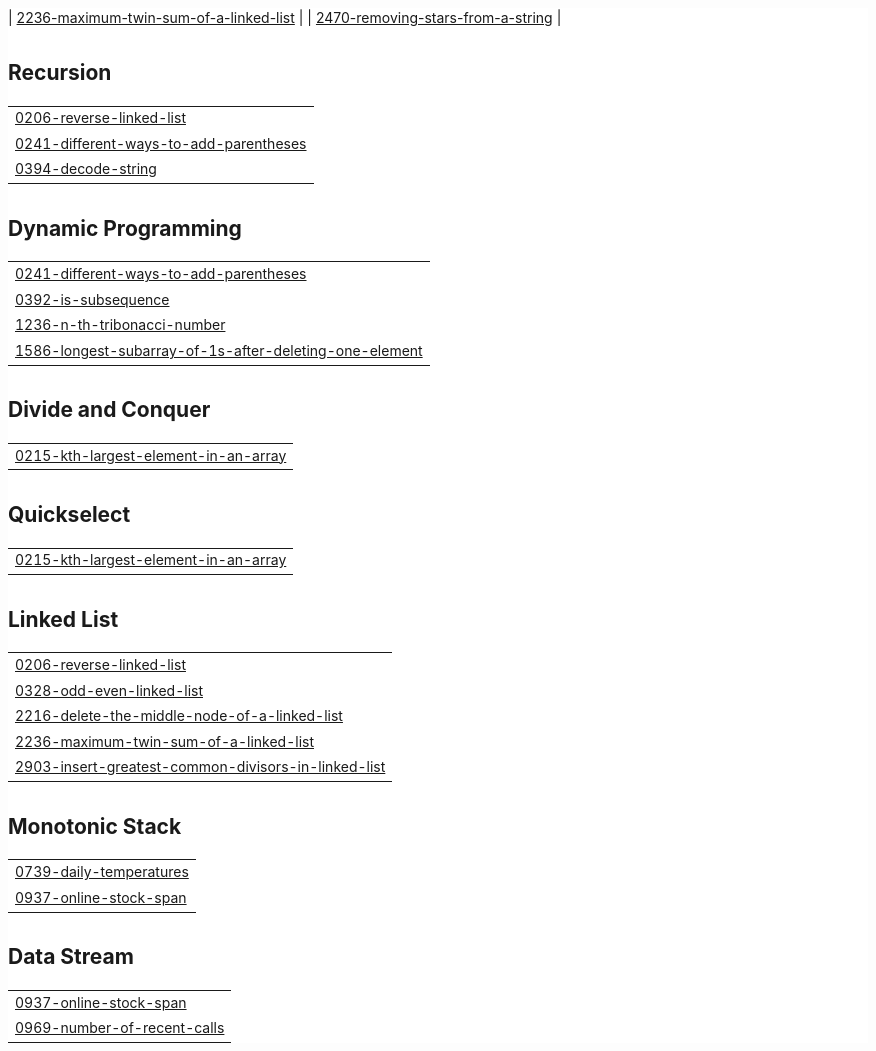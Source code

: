 | [2236-maximum-twin-sum-of-a-linked-list](https://github.com/anurag-026/Leetcode-75/tree/master/2236-maximum-twin-sum-of-a-linked-list) |
| [2470-removing-stars-from-a-string](https://github.com/anurag-026/Leetcode-75/tree/master/2470-removing-stars-from-a-string) |
## Recursion
|  |
| ------- |
| [0206-reverse-linked-list](https://github.com/anurag-026/Leetcode-75/tree/master/0206-reverse-linked-list) |
| [0241-different-ways-to-add-parentheses](https://github.com/anurag-026/Leetcode-75/tree/master/0241-different-ways-to-add-parentheses) |
| [0394-decode-string](https://github.com/anurag-026/Leetcode-75/tree/master/0394-decode-string) |
## Dynamic Programming
|  |
| ------- |
| [0241-different-ways-to-add-parentheses](https://github.com/anurag-026/Leetcode-75/tree/master/0241-different-ways-to-add-parentheses) |
| [0392-is-subsequence](https://github.com/anurag-026/Leetcode-75/tree/master/0392-is-subsequence) |
| [1236-n-th-tribonacci-number](https://github.com/anurag-026/Leetcode-75/tree/master/1236-n-th-tribonacci-number) |
| [1586-longest-subarray-of-1s-after-deleting-one-element](https://github.com/anurag-026/Leetcode-75/tree/master/1586-longest-subarray-of-1s-after-deleting-one-element) |
## Divide and Conquer
|  |
| ------- |
| [0215-kth-largest-element-in-an-array](https://github.com/anurag-026/Leetcode-75/tree/master/0215-kth-largest-element-in-an-array) |
## Quickselect
|  |
| ------- |
| [0215-kth-largest-element-in-an-array](https://github.com/anurag-026/Leetcode-75/tree/master/0215-kth-largest-element-in-an-array) |
## Linked List
|  |
| ------- |
| [0206-reverse-linked-list](https://github.com/anurag-026/Leetcode-75/tree/master/0206-reverse-linked-list) |
| [0328-odd-even-linked-list](https://github.com/anurag-026/Leetcode-75/tree/master/0328-odd-even-linked-list) |
| [2216-delete-the-middle-node-of-a-linked-list](https://github.com/anurag-026/Leetcode-75/tree/master/2216-delete-the-middle-node-of-a-linked-list) |
| [2236-maximum-twin-sum-of-a-linked-list](https://github.com/anurag-026/Leetcode-75/tree/master/2236-maximum-twin-sum-of-a-linked-list) |
| [2903-insert-greatest-common-divisors-in-linked-list](https://github.com/anurag-026/Leetcode-75/tree/master/2903-insert-greatest-common-divisors-in-linked-list) |
## Monotonic Stack
|  |
| ------- |
| [0739-daily-temperatures](https://github.com/anurag-026/Leetcode-75/tree/master/0739-daily-temperatures) |
| [0937-online-stock-span](https://github.com/anurag-026/Leetcode-75/tree/master/0937-online-stock-span) |
## Data Stream
|  |
| ------- |
| [0937-online-stock-span](https://github.com/anurag-026/Leetcode-75/tree/master/0937-online-stock-span) |
| [0969-number-of-recent-calls](https://github.com/anurag-026/Leetcode-75/tree/master/0969-number-of-recent-calls) |